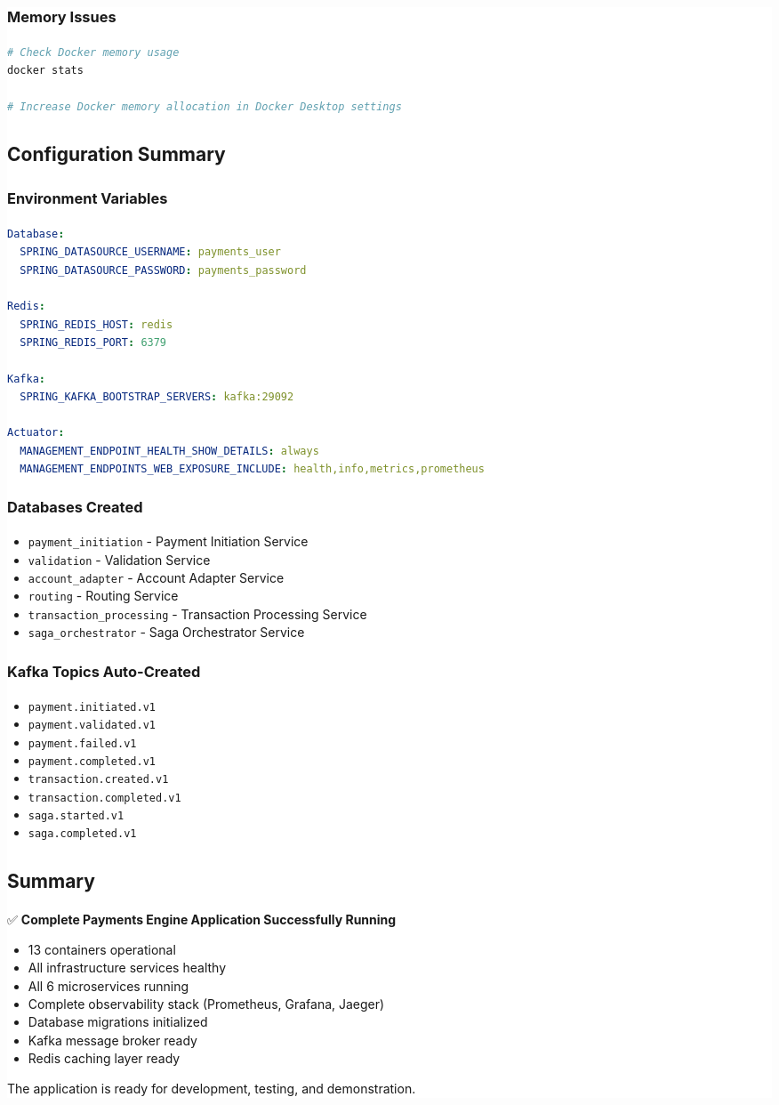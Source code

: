 ### Memory Issues
```bash
# Check Docker memory usage
docker stats

# Increase Docker memory allocation in Docker Desktop settings
```

## Configuration Summary

### Environment Variables
```yaml
Database:
  SPRING_DATASOURCE_USERNAME: payments_user
  SPRING_DATASOURCE_PASSWORD: payments_password
  
Redis:
  SPRING_REDIS_HOST: redis
  SPRING_REDIS_PORT: 6379
  
Kafka:
  SPRING_KAFKA_BOOTSTRAP_SERVERS: kafka:29092
  
Actuator:
  MANAGEMENT_ENDPOINT_HEALTH_SHOW_DETAILS: always
  MANAGEMENT_ENDPOINTS_WEB_EXPOSURE_INCLUDE: health,info,metrics,prometheus
```

### Databases Created
- `payment_initiation` - Payment Initiation Service
- `validation` - Validation Service
- `account_adapter` - Account Adapter Service
- `routing` - Routing Service
- `transaction_processing` - Transaction Processing Service
- `saga_orchestrator` - Saga Orchestrator Service

### Kafka Topics Auto-Created
- `payment.initiated.v1`
- `payment.validated.v1`
- `payment.failed.v1`
- `payment.completed.v1`
- `transaction.created.v1`
- `transaction.completed.v1`
- `saga.started.v1`
- `saga.completed.v1`

## Summary

✅ **Complete Payments Engine Application Successfully Running**
- 13 containers operational
- All infrastructure services healthy
- All 6 microservices running
- Complete observability stack (Prometheus, Grafana, Jaeger)
- Database migrations initialized
- Kafka message broker ready
- Redis caching layer ready

The application is ready for development, testing, and demonstration.
